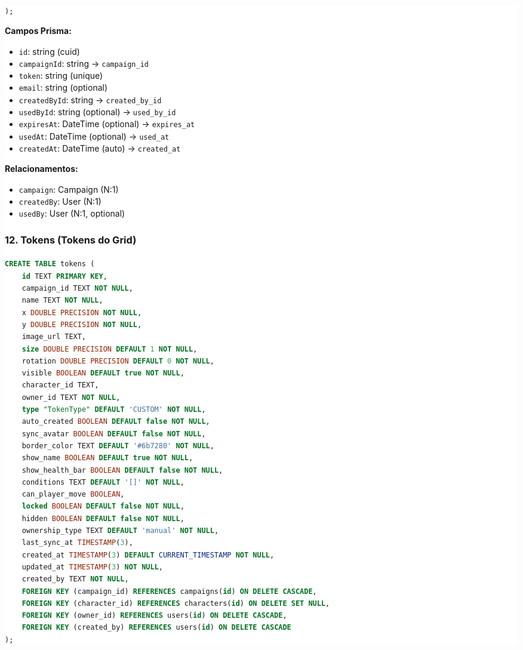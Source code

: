 ```sql
);
```

**Campos Prisma:**
- `id`: string (cuid)
- `campaignId`: string → `campaign_id`
- `token`: string (unique)
- `email`: string (optional)
- `createdById`: string → `created_by_id`
- `usedById`: string (optional) → `used_by_id`
- `expiresAt`: DateTime (optional) → `expires_at`
- `usedAt`: DateTime (optional) → `used_at`
- `createdAt`: DateTime (auto) → `created_at`

**Relacionamentos:**
- `campaign`: Campaign (N:1)
- `createdBy`: User (N:1)
- `usedBy`: User (N:1, optional)

### **12. Tokens (Tokens do Grid)**
```sql
CREATE TABLE tokens (
    id TEXT PRIMARY KEY,
    campaign_id TEXT NOT NULL,
    name TEXT NOT NULL,
    x DOUBLE PRECISION NOT NULL,
    y DOUBLE PRECISION NOT NULL,
    image_url TEXT,
    size DOUBLE PRECISION DEFAULT 1 NOT NULL,
    rotation DOUBLE PRECISION DEFAULT 0 NOT NULL,
    visible BOOLEAN DEFAULT true NOT NULL,
    character_id TEXT,
    owner_id TEXT NOT NULL,
    type "TokenType" DEFAULT 'CUSTOM' NOT NULL,
    auto_created BOOLEAN DEFAULT false NOT NULL,
    sync_avatar BOOLEAN DEFAULT false NOT NULL,
    border_color TEXT DEFAULT '#6b7280' NOT NULL,
    show_name BOOLEAN DEFAULT true NOT NULL,
    show_health_bar BOOLEAN DEFAULT false NOT NULL,
    conditions TEXT DEFAULT '[]' NOT NULL,
    can_player_move BOOLEAN,
    locked BOOLEAN DEFAULT false NOT NULL,
    hidden BOOLEAN DEFAULT false NOT NULL,
    ownership_type TEXT DEFAULT 'manual' NOT NULL,
    last_sync_at TIMESTAMP(3),
    created_at TIMESTAMP(3) DEFAULT CURRENT_TIMESTAMP NOT NULL,
    updated_at TIMESTAMP(3) NOT NULL,
    created_by TEXT NOT NULL,
    FOREIGN KEY (campaign_id) REFERENCES campaigns(id) ON DELETE CASCADE,
    FOREIGN KEY (character_id) REFERENCES characters(id) ON DELETE SET NULL,
    FOREIGN KEY (owner_id) REFERENCES users(id) ON DELETE CASCADE,
    FOREIGN KEY (created_by) REFERENCES users(id) ON DELETE CASCADE
);
```
